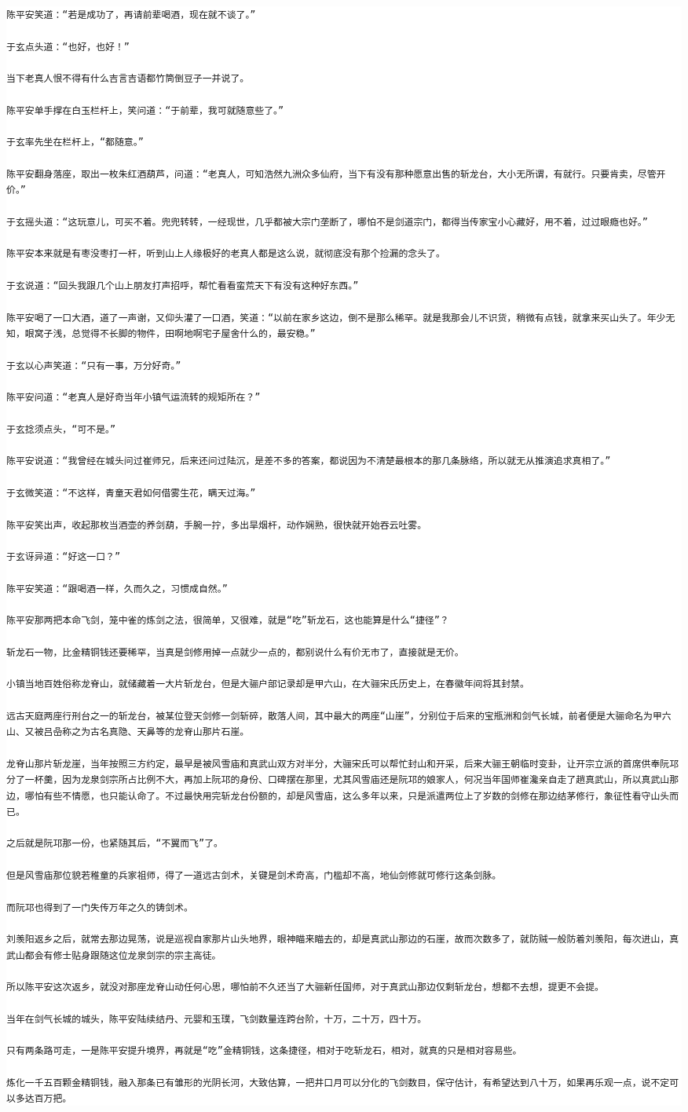     陈平安笑道：“若是成功了，再请前辈喝酒，现在就不谈了。”

    于玄点头道：“也好，也好！”

    当下老真人恨不得有什么吉言吉语都竹筒倒豆子一并说了。

    陈平安单手撑在白玉栏杆上，笑问道：“于前辈，我可就随意些了。”

    于玄率先坐在栏杆上，“都随意。”

    陈平安翻身落座，取出一枚朱红酒葫芦，问道：“老真人，可知浩然九洲众多仙府，当下有没有那种愿意出售的斩龙台，大小无所谓，有就行。只要肯卖，尽管开价。”

    于玄摇头道：“这玩意儿，可买不着。兜兜转转，一经现世，几乎都被大宗门垄断了，哪怕不是剑道宗门，都得当传家宝小心藏好，用不着，过过眼瘾也好。”

    陈平安本来就是有枣没枣打一杆，听到山上人缘极好的老真人都是这么说，就彻底没有那个捡漏的念头了。

    于玄说道：“回头我跟几个山上朋友打声招呼，帮忙看看蛮荒天下有没有这种好东西。”

    陈平安喝了一口大酒，道了一声谢，又仰头灌了一口酒，笑道：“以前在家乡这边，倒不是那么稀罕。就是我那会儿不识货，稍微有点钱，就拿来买山头了。年少无知，眼窝子浅，总觉得不长脚的物件，田啊地啊宅子屋舍什么的，最安稳。”

    于玄以心声笑道：“只有一事，万分好奇。”

    陈平安问道：“老真人是好奇当年小镇气运流转的规矩所在？”

    于玄捻须点头，“可不是。”

    陈平安说道：“我曾经在城头问过崔师兄，后来还问过陆沉，是差不多的答案，都说因为不清楚最根本的那几条脉络，所以就无从推演追求真相了。”

    于玄微笑道：“不这样，青童天君如何借雾生花，瞒天过海。”

    陈平安笑出声，收起那枚当酒壶的养剑葫，手腕一拧，多出旱烟杆，动作娴熟，很快就开始吞云吐雾。

    于玄讶异道：“好这一口？”

    陈平安笑道：“跟喝酒一样，久而久之，习惯成自然。”

    陈平安那两把本命飞剑，笼中雀的炼剑之法，很简单，又很难，就是“吃”斩龙石，这也能算是什么“捷径”？

    斩龙石一物，比金精铜钱还要稀罕，当真是剑修用掉一点就少一点的，都别说什么有价无市了，直接就是无价。

    小镇当地百姓俗称龙脊山，就储藏着一大片斩龙台，但是大骊户部记录却是甲六山，在大骊宋氏历史上，在春徽年间将其封禁。

    远古天庭两座行刑台之一的斩龙台，被某位登天剑修一剑斩碎，散落人间，其中最大的两座“山崖”，分别位于后来的宝瓶洲和剑气长城，前者便是大骊命名为甲六山、又被吕喦称之为古名真隐、天鼻等的龙脊山那片石崖。

    龙脊山那片斩龙崖，当年按照三方约定，最早是被风雪庙和真武山双方对半分，大骊宋氏可以帮忙封山和开采，后来大骊王朝临时变卦，让开宗立派的首席供奉阮邛分了一杯羹，因为龙泉剑宗所占比例不大，再加上阮邛的身份、口碑摆在那里，尤其风雪庙还是阮邛的娘家人，何况当年国师崔瀺亲自走了趟真武山，所以真武山那边，哪怕有些不情愿，也只能认命了。不过最快用完斩龙台份额的，却是风雪庙，这么多年以来，只是派遣两位上了岁数的剑修在那边结茅修行，象征性看守山头而已。

    之后就是阮邛那一份，也紧随其后，“不翼而飞”了。

    但是风雪庙那位貌若稚童的兵家祖师，得了一道远古剑术，关键是剑术奇高，门槛却不高，地仙剑修就可修行这条剑脉。

    而阮邛也得到了一门失传万年之久的铸剑术。

    刘羡阳返乡之后，就常去那边晃荡，说是巡视自家那片山头地界，眼神瞄来瞄去的，却是真武山那边的石崖，故而次数多了，就防贼一般防着刘羡阳，每次进山，真武山都会有修士贴身跟随这位龙泉剑宗的宗主高徒。

    所以陈平安这次返乡，就没对那座龙脊山动任何心思，哪怕前不久还当了大骊新任国师，对于真武山那边仅剩斩龙台，想都不去想，提更不会提。

    当年在剑气长城的城头，陈平安陆续结丹、元婴和玉璞，飞剑数量连跨台阶，十万，二十万，四十万。

    只有两条路可走，一是陈平安提升境界，再就是“吃”金精铜钱，这条捷径，相对于吃斩龙石，相对，就真的只是相对容易些。

    炼化一千五百颗金精铜钱，融入那条已有雏形的光阴长河，大致估算，一把井口月可以分化的飞剑数目，保守估计，有希望达到八十万，如果再乐观一点，说不定可以多达百万把。
